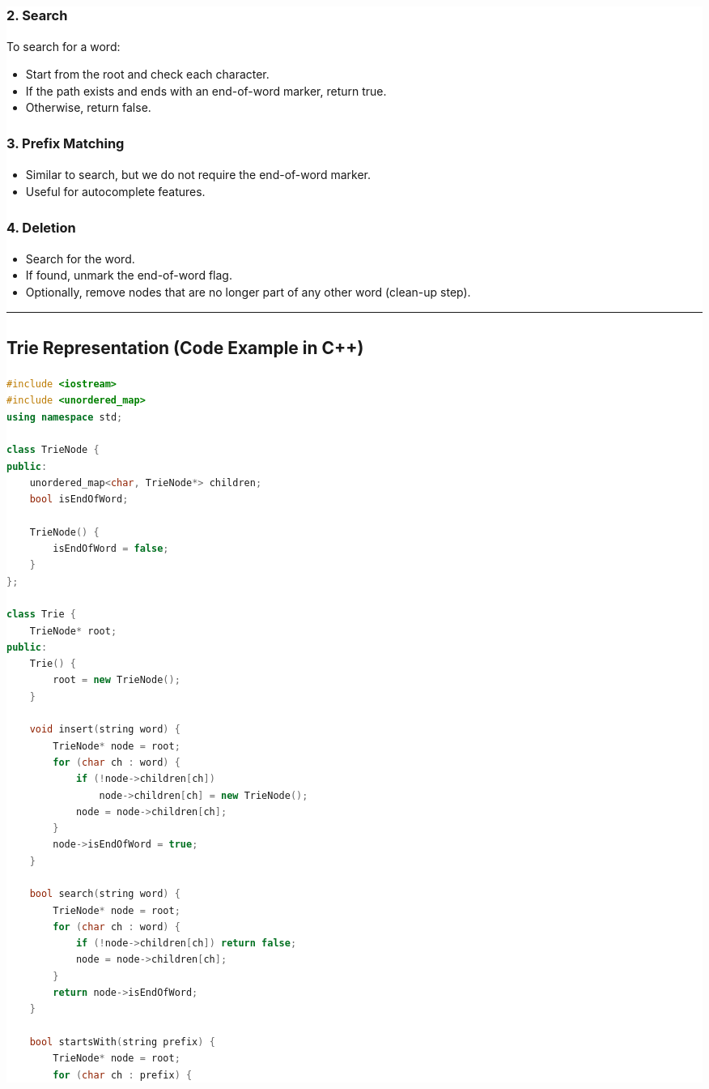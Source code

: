 ### 2. Search
To search for a word:
- Start from the root and check each character.
- If the path exists and ends with an end-of-word marker, return true.
- Otherwise, return false.

### 3. Prefix Matching
- Similar to search, but we do not require the end-of-word marker.
- Useful for autocomplete features.

### 4. Deletion
- Search for the word.
- If found, unmark the end-of-word flag.
- Optionally, remove nodes that are no longer part of any other word (clean-up step).

---

## Trie Representation (Code Example in C++)

```cpp
#include <iostream>
#include <unordered_map>
using namespace std;

class TrieNode {
public:
    unordered_map<char, TrieNode*> children;
    bool isEndOfWord;

    TrieNode() {
        isEndOfWord = false;
    }
};

class Trie {
    TrieNode* root;
public:
    Trie() {
        root = new TrieNode();
    }

    void insert(string word) {
        TrieNode* node = root;
        for (char ch : word) {
            if (!node->children[ch])
                node->children[ch] = new TrieNode();
            node = node->children[ch];
        }
        node->isEndOfWord = true;
    }

    bool search(string word) {
        TrieNode* node = root;
        for (char ch : word) {
            if (!node->children[ch]) return false;
            node = node->children[ch];
        }
        return node->isEndOfWord;
    }

    bool startsWith(string prefix) {
        TrieNode* node = root;
        for (char ch : prefix) {
```